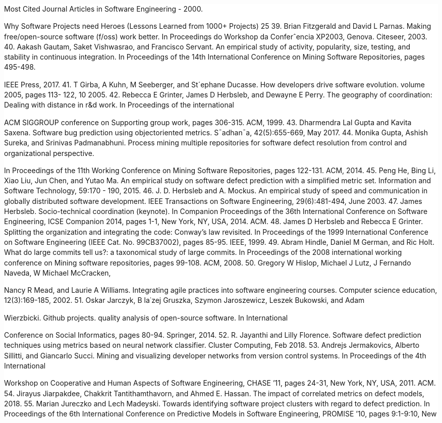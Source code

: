 Most Cited Journal Articles in Software Engineering - 2000.

Why Software Projects need Heroes (Lessons Learned from 1000+ Projects) 25
39. Brian Fitzgerald and David L Parnas. Making free/open-source software (f/oss) work
better. In Proceedings do Workshop da Conferˆencia XP2003, Genova. Citeseer, 2003.
40. Aakash Gautam, Saket Vishwasrao, and Francisco Servant. An empirical study of
activity, popularity, size, testing, and stability in continuous integration. In Proceedings
of the 14th International Conference on Mining Software Repositories, pages 495-498.

IEEE Press, 2017.
41. T Girba, A Kuhn, M Seeberger, and St´ephane Ducasse. How developers drive software
evolution. volume 2005, pages 113- 122, 10 2005.
42. Rebecca E Grinter, James D Herbsleb, and Dewayne E Perry. The geography of
coordination: Dealing with distance in r&d work. In Proceedings of the international

ACM SIGGROUP conference on Supporting group work, pages 306-315. ACM, 1999.
43. Dharmendra Lal Gupta and Kavita Saxena. Software bug prediction using objectoriented metrics. S¯adhan¯a, 42(5):655-669, May 2017.
44. Monika Gupta, Ashish Sureka, and Srinivas Padmanabhuni. Process mining multiple
repositories for software defect resolution from control and organizational perspective.

In Proceedings of the 11th Working Conference on Mining Software Repositories, pages
122-131. ACM, 2014.
45. Peng He, Bing Li, Xiao Liu, Jun Chen, and Yutao Ma. An empirical study on software
defect prediction with a simplified metric set. Information and Software Technology,
59:170 - 190, 2015.
46. J. D. Herbsleb and A. Mockus. An empirical study of speed and communication in
globally distributed software development. IEEE Transactions on Software Engineering, 29(6):481-494, June 2003.
47. James Herbsleb. Socio-technical coordination (keynote). In Companion Proceedings of
the 36th International Conference on Software Engineering, ICSE Companion 2014,
pages 1-1, New York, NY, USA, 2014. ACM.
48. James D Herbsleb and Rebecca E Grinter. Splitting the organization and integrating
the code: Conway’s law revisited. In Proceedings of the 1999 International Conference
on Software Engineering (IEEE Cat. No. 99CB37002), pages 85-95. IEEE, 1999.
49. Abram Hindle, Daniel M German, and Ric Holt. What do large commits tell us?: a
taxonomical study of large commits. In Proceedings of the 2008 international working
conference on Mining software repositories, pages 99-108. ACM, 2008.
50. Gregory W Hislop, Michael J Lutz, J Fernando Naveda, W Michael McCracken,

Nancy R Mead, and Laurie A Williams. Integrating agile practices into software
engineering courses. Computer science education, 12(3):169-185, 2002.
51. Oskar Jarczyk, B la˙zej Gruszka, Szymon Jaroszewicz, Leszek Bukowski, and Adam

Wierzbicki. Github projects. quality analysis of open-source software. In International

Conference on Social Informatics, pages 80-94. Springer, 2014.
52. R. Jayanthi and Lilly Florence. Software defect prediction techniques using metrics
based on neural network classifier. Cluster Computing, Feb 2018.
53. Andrejs Jermakovics, Alberto Sillitti, and Giancarlo Succi. Mining and visualizing developer networks from version control systems. In Proceedings of the 4th International

Workshop on Cooperative and Human Aspects of Software Engineering, CHASE ’11,
pages 24-31, New York, NY, USA, 2011. ACM.
54. Jirayus Jiarpakdee, Chakkrit Tantithamthavorn, and Ahmed E. Hassan. The impact
of correlated metrics on defect models, 2018.
55. Marian Jureczko and Lech Madeyski. Towards identifying software project clusters
with regard to defect prediction. In Proceedings of the 6th International Conference
on Predictive Models in Software Engineering, PROMISE ’10, pages 9:1-9:10, New
